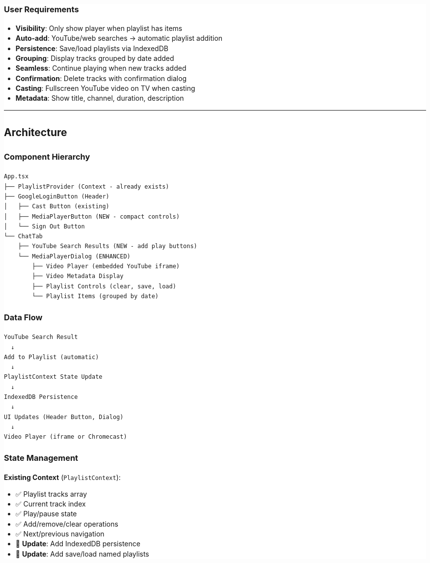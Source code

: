 ### User Requirements

- **Visibility**: Only show player when playlist has items
- **Auto-add**: YouTube/web searches → automatic playlist addition
- **Persistence**: Save/load playlists via IndexedDB
- **Grouping**: Display tracks grouped by date added
- **Seamless**: Continue playing when new tracks added
- **Confirmation**: Delete tracks with confirmation dialog
- **Casting**: Fullscreen YouTube video on TV when casting
- **Metadata**: Show title, channel, duration, description

---

## Architecture

### Component Hierarchy

```
App.tsx
├── PlaylistProvider (Context - already exists)
├── GoogleLoginButton (Header)
│   ├── Cast Button (existing)
│   ├── MediaPlayerButton (NEW - compact controls)
│   └── Sign Out Button
└── ChatTab
    ├── YouTube Search Results (NEW - add play buttons)
    └── MediaPlayerDialog (ENHANCED)
        ├── Video Player (embedded YouTube iframe)
        ├── Video Metadata Display
        ├── Playlist Controls (clear, save, load)
        └── Playlist Items (grouped by date)
```

### Data Flow

```
YouTube Search Result
  ↓
Add to Playlist (automatic)
  ↓
PlaylistContext State Update
  ↓
IndexedDB Persistence
  ↓
UI Updates (Header Button, Dialog)
  ↓
Video Player (iframe or Chromecast)
```

### State Management

**Existing Context** (`PlaylistContext`):
- ✅ Playlist tracks array
- ✅ Current track index
- ✅ Play/pause state
- ✅ Add/remove/clear operations
- ✅ Next/previous navigation
- 🔄 **Update**: Add IndexedDB persistence
- 🔄 **Update**: Add save/load named playlists
